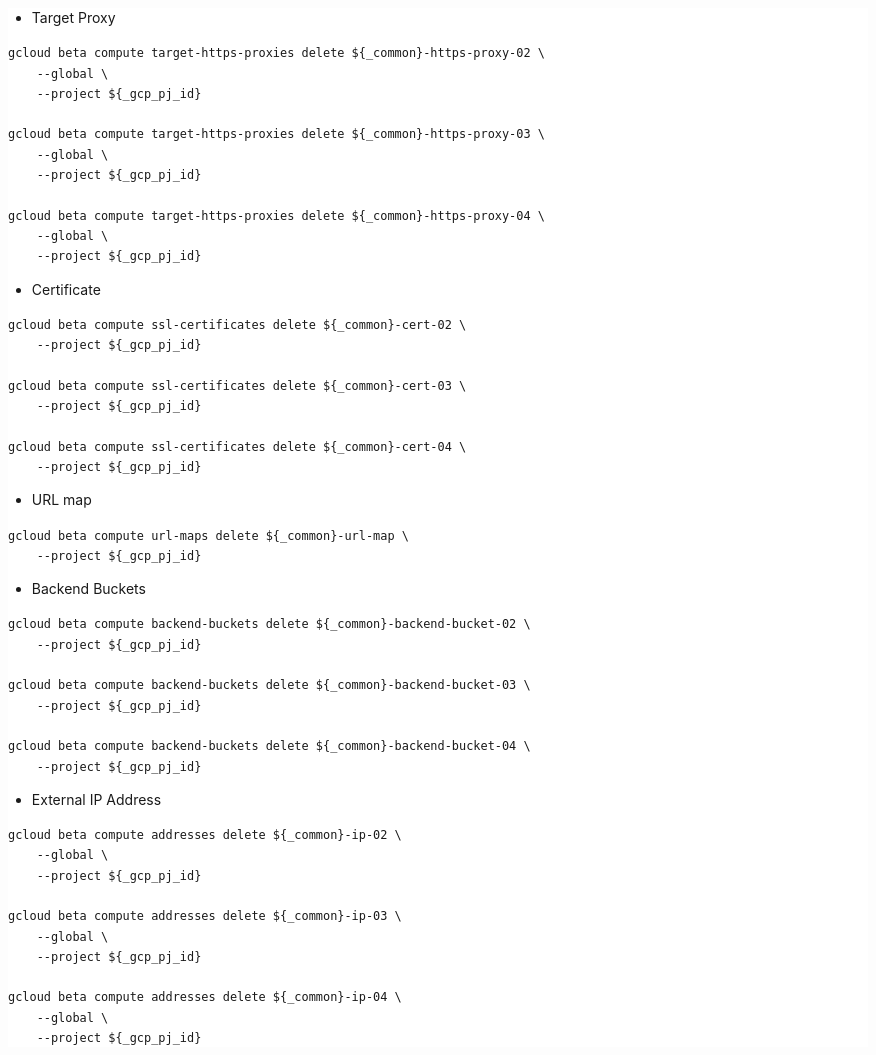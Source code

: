 + Target Proxy

```
gcloud beta compute target-https-proxies delete ${_common}-https-proxy-02 \
    --global \
    --project ${_gcp_pj_id}

gcloud beta compute target-https-proxies delete ${_common}-https-proxy-03 \
    --global \
    --project ${_gcp_pj_id}

gcloud beta compute target-https-proxies delete ${_common}-https-proxy-04 \
    --global \
    --project ${_gcp_pj_id}
```

+ Certificate

```
gcloud beta compute ssl-certificates delete ${_common}-cert-02 \
    --project ${_gcp_pj_id}

gcloud beta compute ssl-certificates delete ${_common}-cert-03 \
    --project ${_gcp_pj_id}

gcloud beta compute ssl-certificates delete ${_common}-cert-04 \
    --project ${_gcp_pj_id}
```

+ URL map

```
gcloud beta compute url-maps delete ${_common}-url-map \
    --project ${_gcp_pj_id}
```

+ Backend Buckets

```
gcloud beta compute backend-buckets delete ${_common}-backend-bucket-02 \
    --project ${_gcp_pj_id}

gcloud beta compute backend-buckets delete ${_common}-backend-bucket-03 \
    --project ${_gcp_pj_id}

gcloud beta compute backend-buckets delete ${_common}-backend-bucket-04 \
    --project ${_gcp_pj_id}
```

+ External IP Address

```
gcloud beta compute addresses delete ${_common}-ip-02 \
    --global \
    --project ${_gcp_pj_id}

gcloud beta compute addresses delete ${_common}-ip-03 \
    --global \
    --project ${_gcp_pj_id}

gcloud beta compute addresses delete ${_common}-ip-04 \
    --global \
    --project ${_gcp_pj_id}
```
